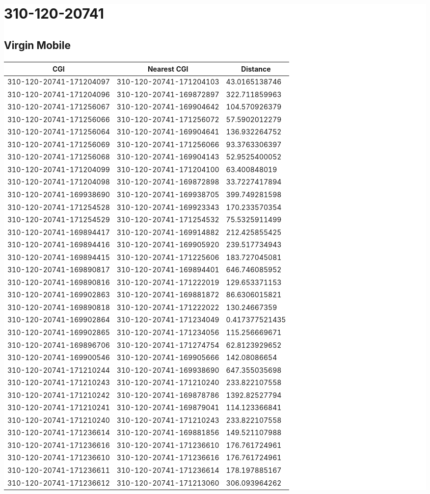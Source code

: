 # 310-120-20741
## Virgin Mobile


| CGI | Nearest CGI | Distance |
|-----|-------------|----------|
| 310-120-20741-171204097 | 310-120-20741-171204103 | 43.0165138746 |
| 310-120-20741-171204096 | 310-120-20741-169872897 | 322.711859963 |
| 310-120-20741-171256067 | 310-120-20741-169904642 | 104.570926379 |
| 310-120-20741-171256066 | 310-120-20741-171256072 | 57.5902012279 |
| 310-120-20741-171256064 | 310-120-20741-169904641 | 136.932264752 |
| 310-120-20741-171256069 | 310-120-20741-171256066 | 93.3763306397 |
| 310-120-20741-171256068 | 310-120-20741-169904143 | 52.9525400052 |
| 310-120-20741-171204099 | 310-120-20741-171204100 | 63.400848019 |
| 310-120-20741-171204098 | 310-120-20741-169872898 | 33.7227417894 |
| 310-120-20741-169938690 | 310-120-20741-169938705 | 399.749281598 |
| 310-120-20741-171254528 | 310-120-20741-169923343 | 170.233570354 |
| 310-120-20741-171254529 | 310-120-20741-171254532 | 75.5325911499 |
| 310-120-20741-169894417 | 310-120-20741-169914882 | 212.425855425 |
| 310-120-20741-169894416 | 310-120-20741-169905920 | 239.517734943 |
| 310-120-20741-169894415 | 310-120-20741-171225606 | 183.727045081 |
| 310-120-20741-169890817 | 310-120-20741-169894401 | 646.746085952 |
| 310-120-20741-169890816 | 310-120-20741-171222019 | 129.653371153 |
| 310-120-20741-169902863 | 310-120-20741-169881872 | 86.6306015821 |
| 310-120-20741-169890818 | 310-120-20741-171222022 | 130.24667359 |
| 310-120-20741-169902864 | 310-120-20741-171234049 | 0.417377521435 |
| 310-120-20741-169902865 | 310-120-20741-171234056 | 115.256669671 |
| 310-120-20741-169896706 | 310-120-20741-171274754 | 62.8123929652 |
| 310-120-20741-169900546 | 310-120-20741-169905666 | 142.08086654 |
| 310-120-20741-171210244 | 310-120-20741-169938690 | 647.355035698 |
| 310-120-20741-171210243 | 310-120-20741-171210240 | 233.822107558 |
| 310-120-20741-171210242 | 310-120-20741-169878786 | 1392.82527794 |
| 310-120-20741-171210241 | 310-120-20741-169879041 | 114.123366841 |
| 310-120-20741-171210240 | 310-120-20741-171210243 | 233.822107558 |
| 310-120-20741-171236614 | 310-120-20741-169881856 | 149.521107988 |
| 310-120-20741-171236616 | 310-120-20741-171236610 | 176.761724961 |
| 310-120-20741-171236610 | 310-120-20741-171236616 | 176.761724961 |
| 310-120-20741-171236611 | 310-120-20741-171236614 | 178.197885167 |
| 310-120-20741-171236612 | 310-120-20741-171213060 | 306.093964262 |